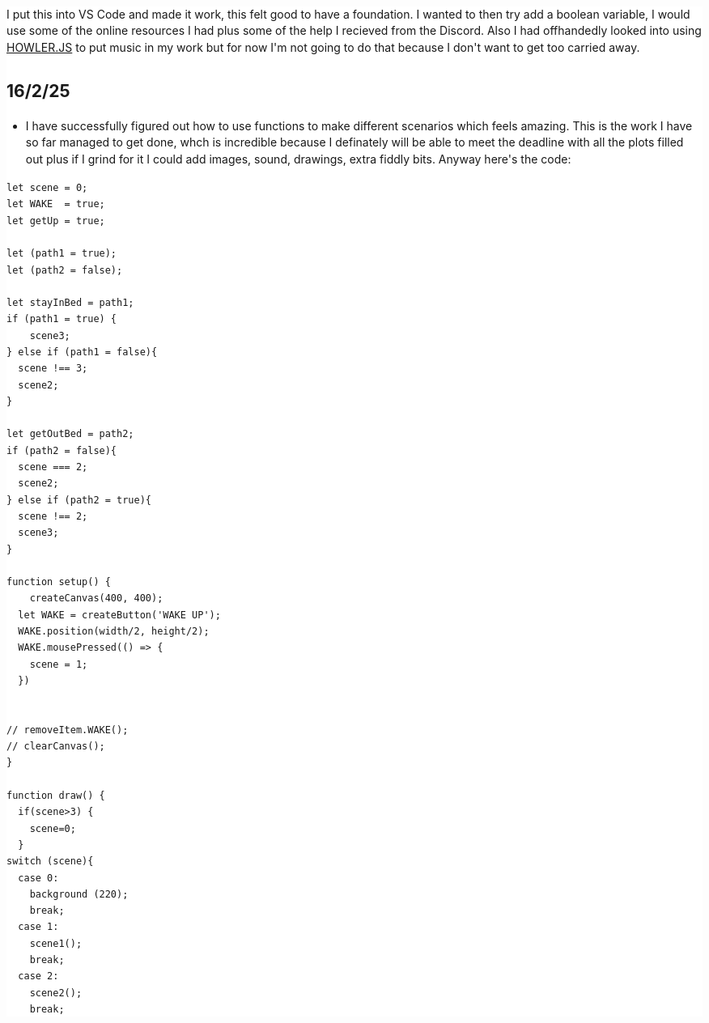 I put this into VS Code and made it work, this felt good to have a foundation. I wanted to then try add a boolean variable, I would use some of the online resources I had plus some of the help I recieved from the Discord. Also I had offhandedly looked into using [HOWLER.JS](https://howlerjs.com) to put music in my work but for now I'm not going to do that because I don't want to get too carried away.

## 16/2/25
- I have successfully figured out how to use functions to make different scenarios which feels amazing. This is the work I have so far managed to get done, whch is incredible because I definately will be able to meet the deadline with all the plots filled out plus if I grind for it I could add images, sound, drawings, extra fiddly bits. Anyway here's the code:
``` "javascript"
let scene = 0;
let WAKE  = true;
let getUp = true;

let (path1 = true);
let (path2 = false);

let stayInBed = path1;
if (path1 = true) {
    scene3;
} else if (path1 = false){
  scene !== 3;
  scene2;
}

let getOutBed = path2;
if (path2 = false){
  scene === 2;
  scene2;
} else if (path2 = true){
  scene !== 2;
  scene3;
}

function setup() {
    createCanvas(400, 400);
  let WAKE = createButton('WAKE UP');
  WAKE.position(width/2, height/2);
  WAKE.mousePressed(() => {
    scene = 1;
  })
  
  
// removeItem.WAKE();
// clearCanvas();
}

function draw() {
  if(scene>3) {
    scene=0;
  }
switch (scene){
  case 0:
    background (220);
    break;
  case 1:
    scene1();
    break;
  case 2:
    scene2();
    break;
```